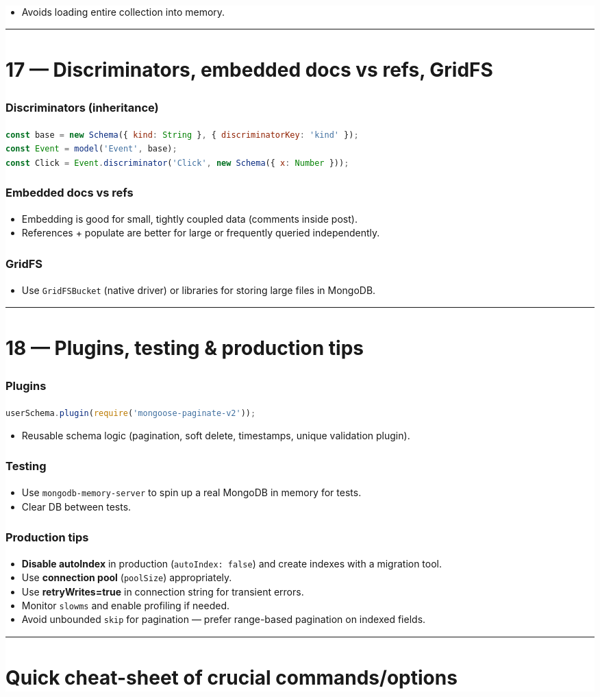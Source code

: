 * Avoids loading entire collection into memory.

---

# 17 — Discriminators, embedded docs vs refs, GridFS

### Discriminators (inheritance)

```js
const base = new Schema({ kind: String }, { discriminatorKey: 'kind' });
const Event = model('Event', base);
const Click = Event.discriminator('Click', new Schema({ x: Number }));
```

### Embedded docs vs refs

* Embedding is good for small, tightly coupled data (comments inside post).
* References + populate are better for large or frequently queried independently.

### GridFS

* Use `GridFSBucket` (native driver) or libraries for storing large files in MongoDB.

---

# 18 — Plugins, testing & production tips

### Plugins

```js
userSchema.plugin(require('mongoose-paginate-v2'));
```

* Reusable schema logic (pagination, soft delete, timestamps, unique validation plugin).

### Testing

* Use `mongodb-memory-server` to spin up a real MongoDB in memory for tests.
* Clear DB between tests.

### Production tips

* **Disable autoIndex** in production (`autoIndex: false`) and create indexes with a migration tool.
* Use **connection pool** (`poolSize`) appropriately.
* Use **retryWrites=true** in connection string for transient errors.
* Monitor `slowms` and enable profiling if needed.
* Avoid unbounded `skip` for pagination — prefer range-based pagination on indexed fields.

---

# Quick cheat-sheet of crucial commands/options
